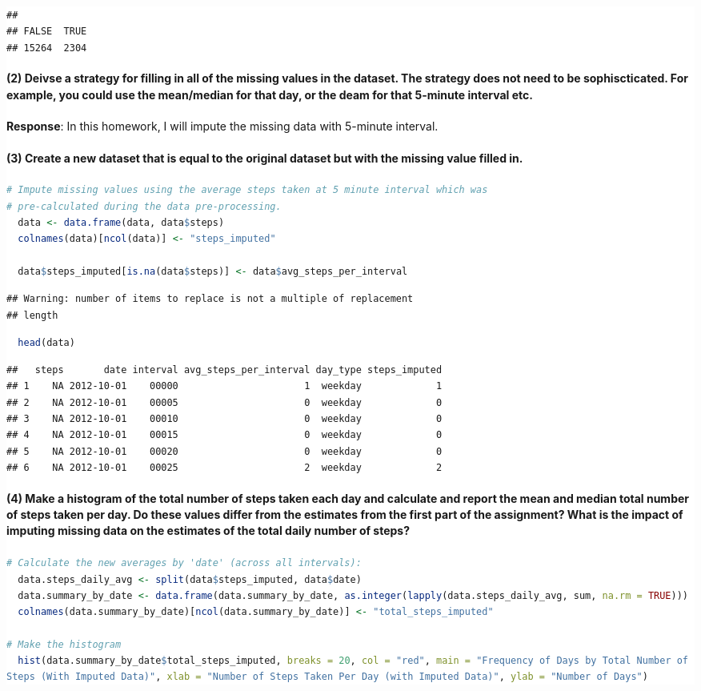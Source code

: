 ```
## 
## FALSE  TRUE 
## 15264  2304
```

#### (2) Deivse a strategy for filling in all of the missing values in the dataset. The strategy does not need to be sophiscticated. For example, you could use the mean/median for that day, or the deam for that 5-minute interval etc. 
**Response**: In this homework, I will impute the missing data with 5-minute interval.

#### (3) Create a new dataset that is equal to the original dataset but with the missing value filled in.

```r
# Impute missing values using the average steps taken at 5 minute interval which was
# pre-calculated during the data pre-processing.
  data <- data.frame(data, data$steps)
  colnames(data)[ncol(data)] <- "steps_imputed"
   
  data$steps_imputed[is.na(data$steps)] <- data$avg_steps_per_interval
```

```
## Warning: number of items to replace is not a multiple of replacement
## length
```

```r
  head(data)
```

```
##   steps       date interval avg_steps_per_interval day_type steps_imputed
## 1    NA 2012-10-01    00000                      1  weekday             1
## 2    NA 2012-10-01    00005                      0  weekday             0
## 3    NA 2012-10-01    00010                      0  weekday             0
## 4    NA 2012-10-01    00015                      0  weekday             0
## 5    NA 2012-10-01    00020                      0  weekday             0
## 6    NA 2012-10-01    00025                      2  weekday             2
```

#### (4) Make a histogram of the total number of steps taken each day and calculate and report the mean and median total number of steps taken per day. Do these values differ from the estimates from the first part of the assignment? What is the impact of imputing missing data on the estimates of the total daily number of steps?


```r
# Calculate the new averages by 'date' (across all intervals):
  data.steps_daily_avg <- split(data$steps_imputed, data$date)
  data.summary_by_date <- data.frame(data.summary_by_date, as.integer(lapply(data.steps_daily_avg, sum, na.rm = TRUE)))
  colnames(data.summary_by_date)[ncol(data.summary_by_date)] <- "total_steps_imputed"
   
# Make the histogram
  hist(data.summary_by_date$total_steps_imputed, breaks = 20, col = "red", main = "Frequency of Days by Total Number of Steps (With Imputed Data)", xlab = "Number of Steps Taken Per Day (with Imputed Data)", ylab = "Number of Days")
```
